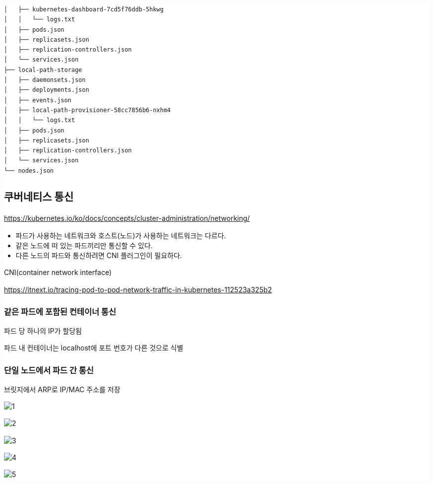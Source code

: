 ```sh
│   ├── kubernetes-dashboard-7cd5f76ddb-5hkwg
│   │   └── logs.txt
│   ├── pods.json
│   ├── replicasets.json
│   ├── replication-controllers.json
│   └── services.json
├── local-path-storage
│   ├── daemonsets.json
│   ├── deployments.json
│   ├── events.json
│   ├── local-path-provisioner-58cc7856b6-nxhm4
│   │   └── logs.txt
│   ├── pods.json
│   ├── replicasets.json
│   ├── replication-controllers.json
│   └── services.json
└── nodes.json
```


## 쿠버네티스 통신

https://kubernetes.io/ko/docs/concepts/cluster-administration/networking/


- 파드가 사용하는 네트워크와 호스트(노드)가 사용하는 네트워크는 다르다.
- 같은 노드에 떠 있는 파드끼리만 통신할 수 있다.
- 다른 노드의 파드와 통신하려면 CNI 플러그인이 필요하다.

CNI(container network interface)

https://itnext.io/tracing-pod-to-pod-network-traffic-in-kubernetes-112523a325b2

### 같은 파드에 포함된 컨테이너 통신

파드 당 하나의 IP가 할당됨

파드 내 컨테이너는 localhost에 포트 번호가 다른 것으로 식별

### 단일 노드에서 파드 간 통신

브릿지에서 ARP로 IP/MAC 주소를 저장

![1](https://learnk8s.io/a/91902010f7202b086f3e78260af25446.svg)

![2](https://learnk8s.io/a/d7971470550de83a2a5f62630a76e244.svg)

![3](https://learnk8s.io/a/41203cc004c803ef134a188150f70b51.svg)

![4](https://learnk8s.io/a/8b78c69458d16798e6feac8684f0a884.svg)

![5](https://learnk8s.io/a/a0a1c2ad1e4d390731827c0a8765297c.svg)
